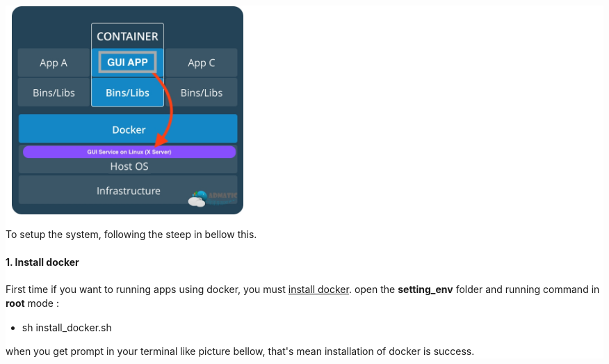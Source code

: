   <img src="/Picture/int.jpg" width="350" height="300" />

To setup the system, following the steep in bellow this.

#### 1. Install docker 

First time if you want to running apps using docker, you must [install docker](https://docs.docker.com/install/linux/docker-ce/ubuntu/). open the **setting_env** folder and running command in **root** mode :

* sh install_docker.sh

when you get prompt in your terminal like picture bellow, that's mean installation of docker is success.
